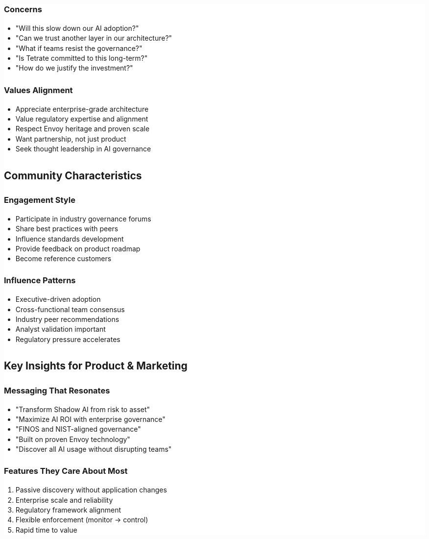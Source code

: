 ### Concerns

- "Will this slow down our AI adoption?"
- "Can we trust another layer in our architecture?"
- "What if teams resist the governance?"
- "Is Tetrate committed to this long-term?"
- "How do we justify the investment?"

### Values Alignment

- Appreciate enterprise-grade architecture
- Value regulatory expertise and alignment
- Respect Envoy heritage and proven scale
- Want partnership, not just product
- Seek thought leadership in AI governance

## Community Characteristics

### Engagement Style

- Participate in industry governance forums
- Share best practices with peers
- Influence standards development
- Provide feedback on product roadmap
- Become reference customers

### Influence Patterns

- Executive-driven adoption
- Cross-functional team consensus
- Industry peer recommendations
- Analyst validation important
- Regulatory pressure accelerates

## Key Insights for Product & Marketing

### Messaging That Resonates

- "Transform Shadow AI from risk to asset"
- "Maximize AI ROI with enterprise governance"
- "FINOS and NIST-aligned governance"
- "Built on proven Envoy technology"
- "Discover all AI usage without disrupting teams"

### Features They Care About Most

1. Passive discovery without application changes
2. Enterprise scale and reliability
3. Regulatory framework alignment
4. Flexible enforcement (monitor → control)
5. Rapid time to value
